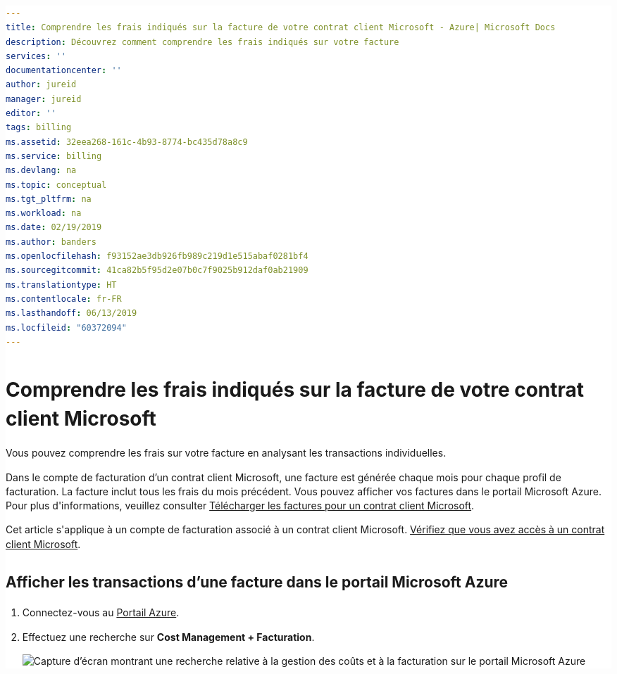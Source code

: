 ```yaml
---
title: Comprendre les frais indiqués sur la facture de votre contrat client Microsoft - Azure| Microsoft Docs
description: Découvrez comment comprendre les frais indiqués sur votre facture
services: ''
documentationcenter: ''
author: jureid
manager: jureid
editor: ''
tags: billing
ms.assetid: 32eea268-161c-4b93-8774-bc435d78a8c9
ms.service: billing
ms.devlang: na
ms.topic: conceptual
ms.tgt_pltfrm: na
ms.workload: na
ms.date: 02/19/2019
ms.author: banders
ms.openlocfilehash: f93152ae3db926fb989c219d1e515abaf0281bf4
ms.sourcegitcommit: 41ca82b5f95d2e07b0c7f9025b912daf0ab21909
ms.translationtype: HT
ms.contentlocale: fr-FR
ms.lasthandoff: 06/13/2019
ms.locfileid: "60372094"
---
```

# <a name="understand-the-charges-on-your-microsoft-customer-agreements-invoice"></a>Comprendre les frais indiqués sur la facture de votre contrat client Microsoft

Vous pouvez comprendre les frais sur votre facture en analysant les transactions individuelles.

Dans le compte de facturation d’un contrat client Microsoft, une facture est générée chaque mois pour chaque profil de facturation. La facture inclut tous les frais du mois précédent. Vous pouvez afficher vos factures dans le portail Microsoft Azure. Pour plus d'informations, veuillez consulter [Télécharger les factures pour un contrat client Microsoft](billing-download-azure-invoice-daily-usage-date.md#download-invoices-for-a-microsoft-customer-agreement).

Cet article s'applique à un compte de facturation associé à un contrat client Microsoft. [Vérifiez que vous avez accès à un contrat client Microsoft](#check-access-to-a-microsoft-customer-agreement).

## <a name="view-transactions-for-an-invoice-in-the-azure-portal"></a>Afficher les transactions d’une facture dans le portail Microsoft Azure

1. Connectez-vous au [Portail Azure](https://www.azure.com).

2. Effectuez une recherche sur **Cost Management + Facturation**.

    ![Capture d’écran montrant une recherche relative à la gestion des coûts et à la facturation sur le portail Microsoft Azure](./media/billing-understand-your-bill-mca/billing-search-cost-management-billing.png)
